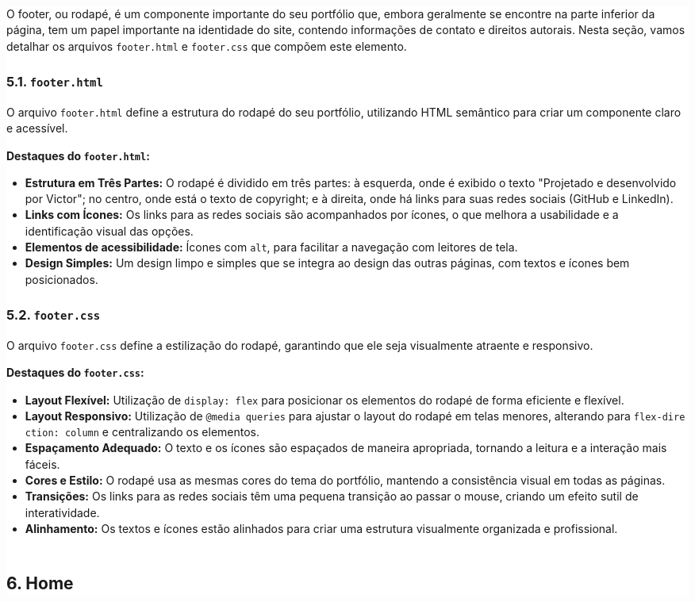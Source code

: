 
O footer, ou rodapé, é um componente importante do seu portfólio que, embora geralmente se encontre na parte inferior da página, tem um papel importante na identidade do site, contendo informações de contato e direitos autorais. Nesta seção, vamos detalhar os arquivos `footer.html` e `footer.css` que compõem este elemento.

### 5.1. `footer.html`

O arquivo `footer.html` define a estrutura do rodapé do seu portfólio, utilizando HTML semântico para criar um componente claro e acessível.

**Destaques do `footer.html`:**

*   **Estrutura em Três Partes:** O rodapé é dividido em três partes: à esquerda, onde é exibido o texto "Projetado e desenvolvido por Victor"; no centro, onde está o texto de copyright; e à direita, onde há links para suas redes sociais (GitHub e LinkedIn).
*   **Links com Ícones:** Os links para as redes sociais são acompanhados por ícones, o que melhora a usabilidade e a identificação visual das opções.
*   **Elementos de acessibilidade:** Ícones com `alt`, para facilitar a navegação com leitores de tela.
*   **Design Simples:** Um design limpo e simples que se integra ao design das outras páginas, com textos e ícones bem posicionados.

### 5.2. `footer.css`

O arquivo `footer.css` define a estilização do rodapé, garantindo que ele seja visualmente atraente e responsivo.

**Destaques do `footer.css`:**

*   **Layout Flexível:** Utilização de `display: flex` para posicionar os elementos do rodapé de forma eficiente e flexível.
*   **Layout Responsivo:** Utilização de `@media queries` para ajustar o layout do rodapé em telas menores, alterando para `flex-direction: column` e centralizando os elementos.
*   **Espaçamento Adequado:** O texto e os ícones são espaçados de maneira apropriada, tornando a leitura e a interação mais fáceis.
*   **Cores e Estilo:** O rodapé usa as mesmas cores do tema do portfólio, mantendo a consistência visual em todas as páginas.
*   **Transições:** Os links para as redes sociais têm uma pequena transição ao passar o mouse, criando um efeito sutil de interatividade.
*   **Alinhamento:** Os textos e ícones estão alinhados para criar uma estrutura visualmente organizada e profissional.

## 6. Home ![Icone de Home](assets/img/components/header/home-icon.svg)